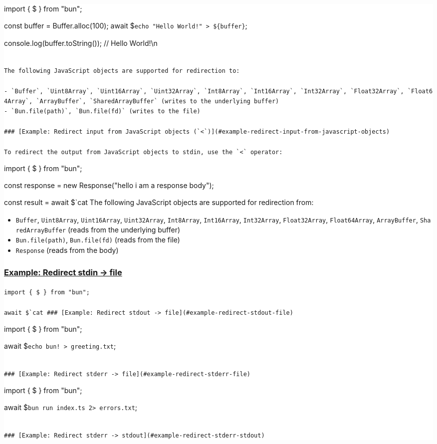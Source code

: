 import { $ } from "bun";

const buffer = Buffer.alloc(100);
await $`echo "Hello World!" > ${buffer}`;

console.log(buffer.toString()); // Hello World!\n

```

The following JavaScript objects are supported for redirection to:

- `Buffer`, `Uint8Array`, `Uint16Array`, `Uint32Array`, `Int8Array`, `Int16Array`, `Int32Array`, `Float32Array`, `Float64Array`, `ArrayBuffer`, `SharedArrayBuffer` (writes to the underlying buffer)
- `Bun.file(path)`, `Bun.file(fd)` (writes to the file)

### [Example: Redirect input from JavaScript objects (`<`)](#example-redirect-input-from-javascript-objects)

To redirect the output from JavaScript objects to stdin, use the `<` operator:

```

import { $ } from "bun";

const response = new Response("hello i am a response body");

const result = await $\`cat The following JavaScript objects are supported for redirection from:

- `Buffer`, `Uint8Array`, `Uint16Array`, `Uint32Array`, `Int8Array`, `Int16Array`, `Int32Array`, `Float32Array`, `Float64Array`, `ArrayBuffer`, `SharedArrayBuffer` (reads from the underlying buffer)
- `Bun.file(path)`, `Bun.file(fd)` (reads from the file)
- `Response` (reads from the body)

### [Example: Redirect stdin -> file](#example-redirect-stdin-file)

```
import { $ } from "bun";

await $`cat ### [Example: Redirect stdout -> file](#example-redirect-stdout-file)

```

import { $ } from "bun";

await $`echo bun! > greeting.txt`;

```

### [Example: Redirect stderr -> file](#example-redirect-stderr-file)

```

import { $ } from "bun";

await $`bun run index.ts 2> errors.txt`;

```

### [Example: Redirect stderr -> stdout](#example-redirect-stderr-stdout)

```
